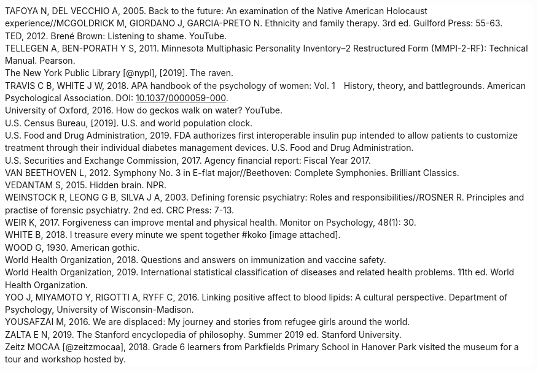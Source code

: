   <div class="csl-entry">TAFOYA N, DEL VECCHIO A, 2005. Back to the future: An examination of the Native American Holocaust experience//MCGOLDRICK M, GIORDANO J, GARCIA-PRETO N. Ethnicity and family therapy. 3rd ed. Guilford Press: 55-63.</div>
  <div class="csl-entry">TED, 2012. Brené Brown: Listening to shame. YouTube.</div>
  <div class="csl-entry">TELLEGEN A, BEN-PORATH Y S, 2011. Minnesota Multiphasic Personality Inventory–2 Restructured Form (MMPI-2-RF): Technical Manual. Pearson.</div>
  <div class="csl-entry">The New York Public Library [@nypl], [2019]. The raven.</div>
  <div class="csl-entry">TRAVIS C B, WHITE J W, 2018. APA handbook of the psychology of women: Vol. 1 History, theory, and battlegrounds. American Psychological Association. DOI: <a href="https://doi.org/10.1037/0000059-000">10.1037/0000059-000</a>.</div>
  <div class="csl-entry">University of Oxford, 2016. How do geckos walk on water? YouTube.</div>
  <div class="csl-entry">U.S. Census Bureau, [2019]. U.S. and world population clock.</div>
  <div class="csl-entry">U.S. Food and Drug Administration, 2019. FDA authorizes first interoperable insulin pup intended to allow patients to customize treatment through their individual diabetes management devices. U.S. Food and Drug Administration.</div>
  <div class="csl-entry">U.S. Securities and Exchange Commission, 2017. Agency financial report: Fiscal Year 2017.</div>
  <div class="csl-entry">VAN BEETHOVEN L, 2012. Symphony No. 3 in E-flat major//Beethoven: Complete Symphonies. Brilliant Classics.</div>
  <div class="csl-entry">VEDANTAM S, 2015. Hidden brain. NPR.</div>
  <div class="csl-entry">WEINSTOCK R, LEONG G B, SILVA J A, 2003. Defining forensic psychiatry: Roles and responsibilities//ROSNER R. Principles and practise of forensic psychiatry. 2nd ed. CRC Press: 7-13.</div>
  <div class="csl-entry">WEIR K, 2017. Forgiveness can improve mental and physical health. Monitor on Psychology, 48(1): 30.</div>
  <div class="csl-entry">WHITE B, 2018. I treasure every minute we spent together #koko [image attached].</div>
  <div class="csl-entry">WOOD G, 1930. American gothic.</div>
  <div class="csl-entry">World Health Organization, 2018. Questions and answers on immunization and vaccine safety.</div>
  <div class="csl-entry">World Health Organization, 2019. International statistical classification of diseases and related health problems. 11th ed. World Health Organization.</div>
  <div class="csl-entry">YOO J, MIYAMOTO Y, RIGOTTI A, RYFF C, 2016. Linking positive affect to blood lipids: A cultural perspective. Department of Psychology, University of Wisconsin-Madison.</div>
  <div class="csl-entry">YOUSAFZAI M, 2016. We are displaced: My journey and stories from refugee girls around the world.</div>
  <div class="csl-entry">ZALTA E N, 2019. The Stanford encyclopedia of philosophy. Summer 2019 ed. Stanford University.</div>
  <div class="csl-entry">Zeitz MOCAA [@zeitzmocaa], 2018. Grade 6 learners from Parkfields Primary School in Hanover Park visited the museum for a tour and workshop hosted by.</div>
</div>
